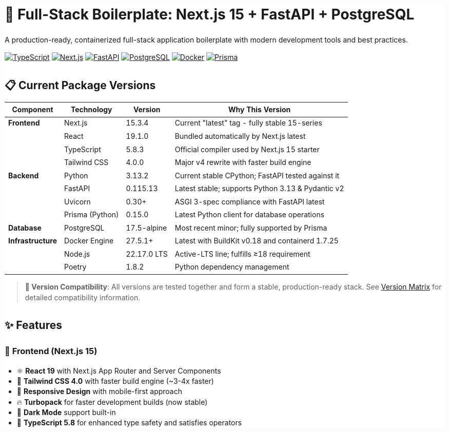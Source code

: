 # 🚀 Full-Stack Boilerplate: Next.js 15 + FastAPI + PostgreSQL

A production-ready, containerized full-stack application boilerplate with modern development tools and best practices.

[![TypeScript](https://img.shields.io/badge/TypeScript-007ACC?style=for-the-badge&logo=typescript&logoColor=white)](https://typescriptlang.org/)
[![Next.js](https://img.shields.io/badge/Next.js-000000?style=for-the-badge&logo=next.js&logoColor=white)](https://nextjs.org/)
[![FastAPI](https://img.shields.io/badge/FastAPI-005571?style=for-the-badge&logo=fastapi)](https://fastapi.tiangolo.com/)
[![PostgreSQL](https://img.shields.io/badge/PostgreSQL-316192?style=for-the-badge&logo=postgresql&logoColor=white)](https://postgresql.org/)
[![Docker](https://img.shields.io/badge/Docker-2496ED?style=for-the-badge&logo=docker&logoColor=white)](https://docker.com/)
[![Prisma](https://img.shields.io/badge/Prisma-3982CE?style=for-the-badge&logo=Prisma&logoColor=white)](https://prisma.io/)

## 📋 Current Package Versions

| Component | Technology | Version | Why This Version |
|-----------|------------|---------|------------------|
| **Frontend** | Next.js | 15.3.4 | Current "latest" tag - fully stable 15-series |
| | React | 19.1.0 | Bundled automatically by Next.js latest |
| | TypeScript | 5.8.3 | Official compiler used by Next.js 15 starter |
| | Tailwind CSS | 4.0.0 | Major v4 rewrite with faster build engine |
| **Backend** | Python | 3.13.2 | Current stable CPython; FastAPI tested against it |
| | FastAPI | 0.115.13 | Latest stable; supports Python 3.13 & Pydantic v2 |
| | Uvicorn | 0.30+ | ASGI 3-spec compliance with FastAPI latest |
| | Prisma (Python) | 0.15.0 | Latest Python client for database operations |
| **Database** | PostgreSQL | 17.5-alpine | Most recent minor; fully supported by Prisma |
| **Infrastructure** | Docker Engine | 27.5.1+ | Latest with BuildKit v0.18 and containerd 1.7.25 |
| | Node.js | 22.17.0 LTS | Active-LTS line; fulfills ≥18 requirement |
| | Poetry | 1.8.2 | Python dependency management |

> **🔧 Version Compatibility**: All versions are tested together and form a stable, production-ready stack. See [Version Matrix](docs/Version_Matrix.md) for detailed compatibility information.

## ✨ Features

### 🎯 **Frontend (Next.js 15)**
- ⚛️ **React 19** with Next.js App Router and Server Components
- 🎨 **Tailwind CSS 4.0** with faster build engine (~3-4x faster)
- 📱 **Responsive Design** with mobile-first approach
- 🔥 **Turbopack** for faster development builds (now stable)
- 🌙 **Dark Mode** support built-in
- 📖 **TypeScript 5.8** for enhanced type safety and satisfies operators
